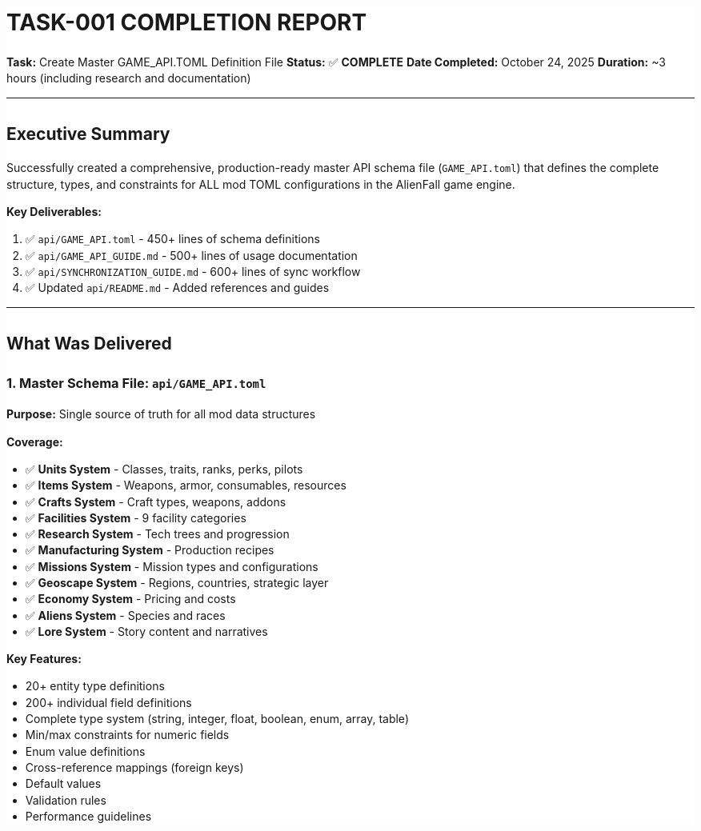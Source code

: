 # TASK-001 COMPLETION REPORT

**Task:** Create Master GAME_API.TOML Definition File
**Status:** ✅ **COMPLETE**
**Date Completed:** October 24, 2025
**Duration:** ~3 hours (including research and documentation)

---

## Executive Summary

Successfully created a comprehensive, production-ready master API schema file (`GAME_API.toml`) that defines the complete structure, types, and constraints for ALL mod TOML configurations in the AlienFall game engine.

**Key Deliverables:**
1. ✅ `api/GAME_API.toml` - 450+ lines of schema definitions
2. ✅ `api/GAME_API_GUIDE.md` - 500+ lines of usage documentation
3. ✅ `api/SYNCHRONIZATION_GUIDE.md` - 600+ lines of sync workflow
4. ✅ Updated `api/README.md` - Added references and guides

---

## What Was Delivered

### 1. Master Schema File: `api/GAME_API.toml`

**Purpose:** Single source of truth for all mod data structures

**Coverage:**
- ✅ **Units System** - Classes, traits, ranks, perks, pilots
- ✅ **Items System** - Weapons, armor, consumables, resources
- ✅ **Crafts System** - Craft types, weapons, addons
- ✅ **Facilities System** - 9 facility categories
- ✅ **Research System** - Tech trees and progression
- ✅ **Manufacturing System** - Production recipes
- ✅ **Missions System** - Mission types and configurations
- ✅ **Geoscape System** - Regions, countries, strategic layer
- ✅ **Economy System** - Pricing and costs
- ✅ **Aliens System** - Species and races
- ✅ **Lore System** - Story content and narratives

**Key Features:**
- 20+ entity type definitions
- 200+ individual field definitions
- Complete type system (string, integer, float, boolean, enum, array, table)
- Min/max constraints for numeric fields
- Enum value definitions
- Cross-reference mappings (foreign keys)
- Default values
- Validation rules
- Performance guidelines
